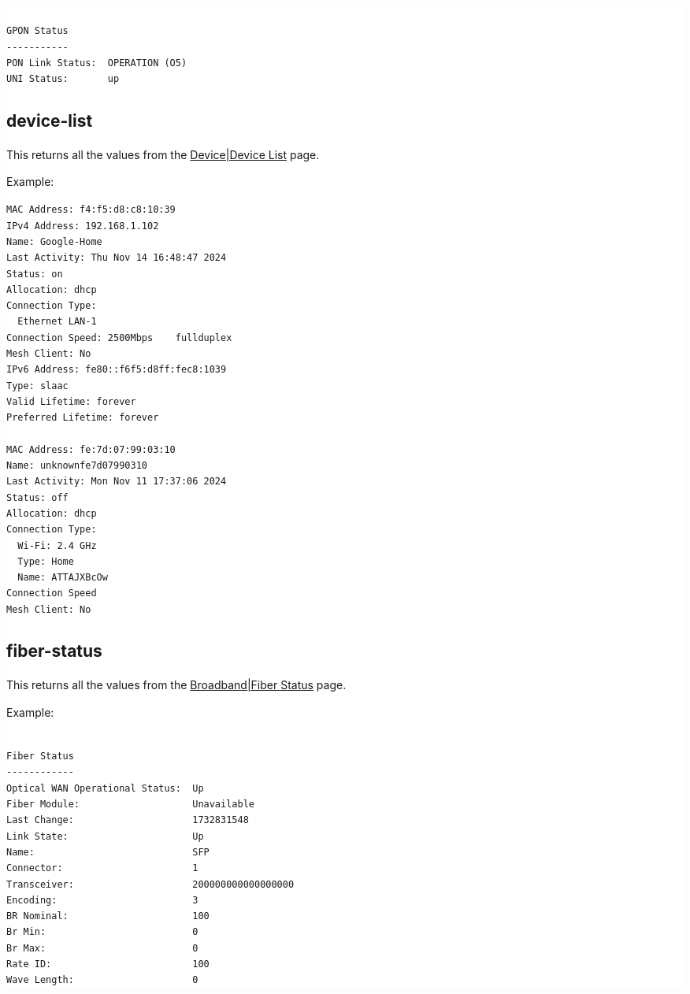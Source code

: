```

GPON Status
-----------
PON Link Status:  OPERATION (O5)
UNI Status:       up
```

## device-list
This returns all the values from the
[Device|Device List](https://192.168.1.254/cgi-bin/devices.ha) page.

Example:
```
MAC Address: f4:f5:d8:c8:10:39
IPv4 Address: 192.168.1.102
Name: Google-Home
Last Activity: Thu Nov 14 16:48:47 2024
Status: on
Allocation: dhcp
Connection Type:
  Ethernet LAN-1
Connection Speed: 2500Mbps    fullduplex
Mesh Client: No
IPv6 Address: fe80::f6f5:d8ff:fec8:1039
Type: slaac
Valid Lifetime: forever
Preferred Lifetime: forever

MAC Address: fe:7d:07:99:03:10
Name: unknownfe7d07990310
Last Activity: Mon Nov 11 17:37:06 2024
Status: off
Allocation: dhcp
Connection Type:
  Wi-Fi: 2.4 GHz
  Type: Home
  Name: ATTAJXBcOw
Connection Speed
Mesh Client: No
```

## fiber-status
This returns all the values from the
[Broadband|Fiber Status](https://192.168.1.254/cgi-bin/fiberstat.ha) page.

Example:
```

Fiber Status
------------
Optical WAN Operational Status:  Up
Fiber Module:                    Unavailable
Last Change:                     1732831548
Link State:                      Up
Name:                            SFP
Connector:                       1
Transceiver:                     200000000000000000
Encoding:                        3
BR Nominal:                      100
Br Min:                          0
Br Max:                          0
Rate ID:                         100
Wave Length:                     0
```